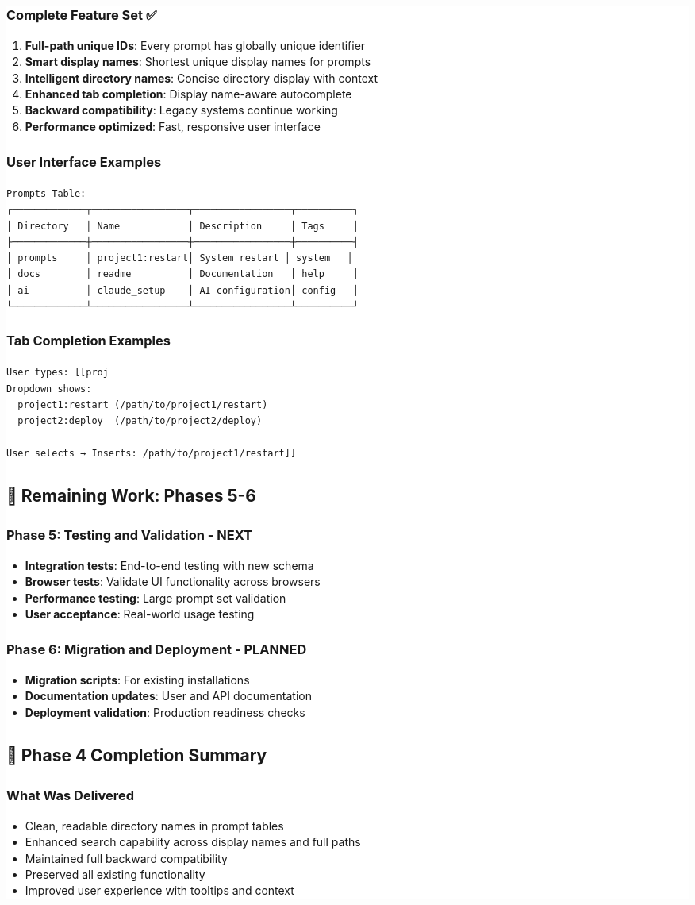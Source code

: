 ### **Complete Feature Set ✅**
1. **Full-path unique IDs**: Every prompt has globally unique identifier
2. **Smart display names**: Shortest unique display names for prompts
3. **Intelligent directory names**: Concise directory display with context
4. **Enhanced tab completion**: Display name-aware autocomplete
5. **Backward compatibility**: Legacy systems continue working
6. **Performance optimized**: Fast, responsive user interface

### **User Interface Examples**
```
Prompts Table:
┌─────────────┬─────────────────┬─────────────────┬──────────┐
│ Directory   │ Name            │ Description     │ Tags     │
├─────────────┼─────────────────┼─────────────────┼──────────┤
│ prompts     │ project1:restart│ System restart │ system   │
│ docs        │ readme          │ Documentation   │ help     │
│ ai          │ claude_setup    │ AI configuration│ config   │
└─────────────┴─────────────────┴─────────────────┴──────────┘
```

### **Tab Completion Examples**
```
User types: [[proj
Dropdown shows:
  project1:restart (/path/to/project1/restart)
  project2:deploy  (/path/to/project2/deploy)
  
User selects → Inserts: /path/to/project1/restart]]
```

## 🚧 **Remaining Work: Phases 5-6**

### **Phase 5: Testing and Validation - NEXT**
- **Integration tests**: End-to-end testing with new schema
- **Browser tests**: Validate UI functionality across browsers
- **Performance testing**: Large prompt set validation
- **User acceptance**: Real-world usage testing

### **Phase 6: Migration and Deployment - PLANNED**
- **Migration scripts**: For existing installations
- **Documentation updates**: User and API documentation
- **Deployment validation**: Production readiness checks

## 🎯 **Phase 4 Completion Summary**

### **What Was Delivered**
- Clean, readable directory names in prompt tables
- Enhanced search capability across display names and full paths
- Maintained full backward compatibility
- Preserved all existing functionality
- Improved user experience with tooltips and context
